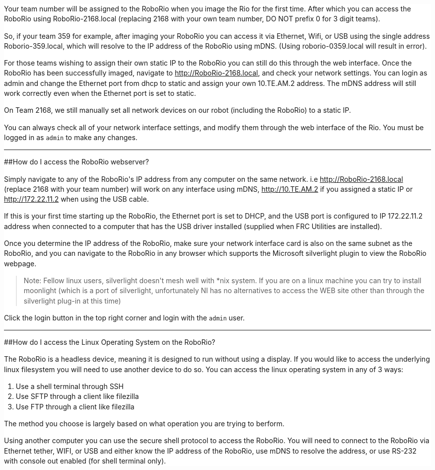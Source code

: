 Your team number will be assigned to the RoboRio when you image the Rio for the first time. After which you can access the RoboRio using RoboRio-2168.local (replacing 2168 with your own team number, DO NOT prefix 0 for 3 digit teams). 

So, if your team 359 for example, after imaging your RoboRio you can access it via Ethernet, Wifi, or USB using the single address Roborio-359.local, which will resolve to the IP address of the RoboRio using mDNS. (Using roborio-0359.local will result in error).

For those teams wishing to assign their own static IP to the RoboRio you can still do this through the web interface. Once the RoboRio has been successfully imaged, navigate to http://RoboRio-2168.local, and check your network settings. You can login as admin and change the Ethernet port from dhcp to static and assign your own 10.TE.AM.2 address. The mDNS address will still work correctly even when the Ethernet port is set to static.

On Team 2168, we still manually set all network devices on our robot (including the RoboRio) to a static IP.
 
You can always check all of your network interface settings, and modify them through the web interface of the Rio. You must be logged in as `admin` to make any changes. 

---

##How do I access the RoboRio webserver?

Simply navigate to any of the RoboRio's IP address from any computer on the same network. 
i.e http://RoboRio-2168.local (replace 2168 with your team number) will work on any interface using mDNS, http://10.TE.AM.2 if you assigned a static IP or http://172.22.11.2 when using the USB cable.

If this is your first time starting up the RoboRio, the Ethernet port is set to DHCP, and the USB port is configured to IP 172.22.11.2 address when connected to a computer that has the USB driver installed (supplied when FRC Utilities are installed).

Once you determine the IP address of the RoboRio, make sure your network interface card is also on the same subnet as the RoboRio, and you can navigate to the RoboRio in any browser which supports the Microsoft silverlight plugin to view the RoboRio webpage.

> Note: Fellow linux users, silverlight doesn't mesh well with *nix system. If you are on a linux machine you can try to install moonlight (which is a port of silverlight, unfortunately NI has no alternatives to access the WEB site other than through the silverlight plug-in at this time)

Click the login button in the top right corner and login with the `admin` user.


---


##How do I access the Linux Operating System on the RoboRio?

The RoboRio is a headless device, meaning it is designed to run without using a display. If you would like to access the underlying linux filesystem you will need to use another device to do so.
You can access the linux operating system in any of 3 ways:

1. Use a shell terminal through SSH
2. Use SFTP through a client like filezilla
3. Use FTP through a client like filezilla

The method you choose is largely based on what operation you are trying to berform.

Using another computer you can use the secure shell protocol to access the RoboRio. You will need to connect to the RoboRio via Ethernet tether, WIFI, or USB and either know the IP address of the RoboRio, use mDNS to resolve the address, or use RS-232 with console out enabled (for shell terminal only).
